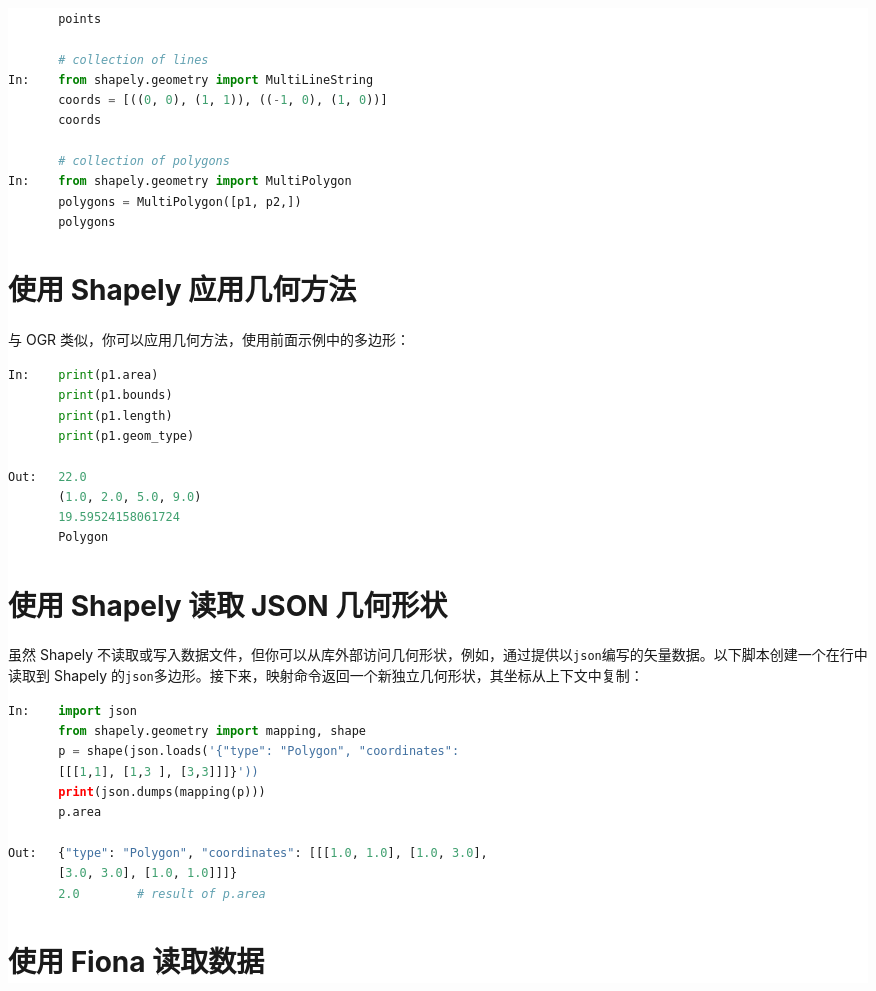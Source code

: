 ```py
       points

       # collection of lines
In:    from shapely.geometry import MultiLineString
       coords = [((0, 0), (1, 1)), ((-1, 0), (1, 0))]
       coords

       # collection of polygons
In:    from shapely.geometry import MultiPolygon
       polygons = MultiPolygon([p1, p2,])
       polygons
```

# 使用 Shapely 应用几何方法

与 OGR 类似，你可以应用几何方法，使用前面示例中的多边形：

```py
In:    print(p1.area)
       print(p1.bounds)
       print(p1.length)
       print(p1.geom_type)

Out:   22.0
       (1.0, 2.0, 5.0, 9.0)
       19.59524158061724
       Polygon
```

# 使用 Shapely 读取 JSON 几何形状

虽然 Shapely 不读取或写入数据文件，但你可以从库外部访问几何形状，例如，通过提供以`json`编写的矢量数据。以下脚本创建一个在行中读取到 Shapely 的`json`多边形。接下来，映射命令返回一个新独立几何形状，其坐标从上下文中复制：

```py
In:    import json
       from shapely.geometry import mapping, shape
       p = shape(json.loads('{"type": "Polygon", "coordinates":                                     
       [[[1,1], [1,3 ], [3,3]]]}'))
       print(json.dumps(mapping(p)))
       p.area

Out:   {"type": "Polygon", "coordinates": [[[1.0, 1.0], [1.0, 3.0],                             
       [3.0, 3.0], [1.0, 1.0]]]}
       2.0        # result of p.area
```

# 使用 Fiona 读取数据
